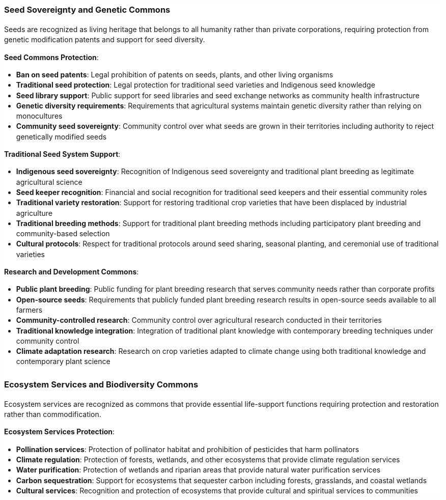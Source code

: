 ### Seed Sovereignty and Genetic Commons

Seeds are recognized as living heritage that belongs to all humanity rather than private corporations, requiring protection from genetic modification patents and support for seed diversity.

**Seed Commons Protection**:
- **Ban on seed patents**: Legal prohibition of patents on seeds, plants, and other living organisms
- **Traditional seed protection**: Legal protection for traditional seed varieties and Indigenous seed knowledge
- **Seed library support**: Public support for seed libraries and seed exchange networks as community health infrastructure
- **Genetic diversity requirements**: Requirements that agricultural systems maintain genetic diversity rather than relying on monocultures
- **Community seed sovereignty**: Community control over what seeds are grown in their territories including authority to reject genetically modified seeds

**Traditional Seed System Support**:
- **Indigenous seed sovereignty**: Recognition of Indigenous seed sovereignty and traditional plant breeding as legitimate agricultural science
- **Seed keeper recognition**: Financial and social recognition for traditional seed keepers and their essential community roles
- **Traditional variety restoration**: Support for restoring traditional crop varieties that have been displaced by industrial agriculture
- **Traditional breeding methods**: Support for traditional plant breeding methods including participatory plant breeding and community-based selection
- **Cultural protocols**: Respect for traditional protocols around seed sharing, seasonal planting, and ceremonial use of traditional varieties

**Research and Development Commons**:
- **Public plant breeding**: Public funding for plant breeding research that serves community needs rather than corporate profits
- **Open-source seeds**: Requirements that publicly funded plant breeding research results in open-source seeds available to all farmers
- **Community-controlled research**: Community control over agricultural research conducted in their territories
- **Traditional knowledge integration**: Integration of traditional plant knowledge with contemporary breeding techniques under community control
- **Climate adaptation research**: Research on crop varieties adapted to climate change using both traditional knowledge and contemporary plant science

### Ecosystem Services and Biodiversity Commons

Ecosystem services are recognized as commons that provide essential life-support functions requiring protection and restoration rather than commodification.

**Ecosystem Services Protection**:
- **Pollination services**: Protection of pollinator habitat and prohibition of pesticides that harm pollinators
- **Climate regulation**: Protection of forests, wetlands, and other ecosystems that provide climate regulation services
- **Water purification**: Protection of wetlands and riparian areas that provide natural water purification services
- **Carbon sequestration**: Support for ecosystems that sequester carbon including forests, grasslands, and coastal wetlands
- **Cultural services**: Recognition and protection of ecosystems that provide cultural and spiritual services to communities
